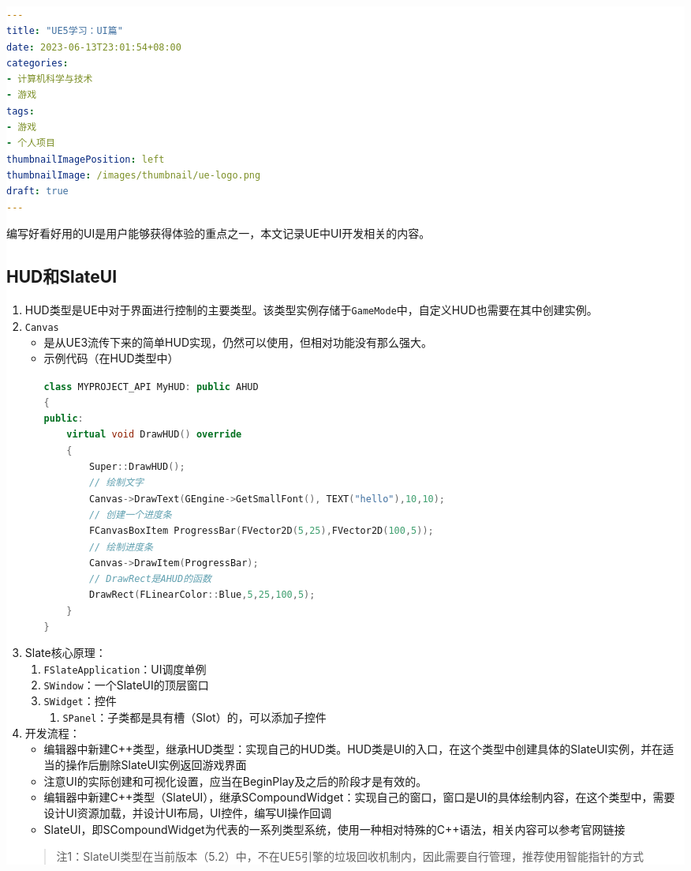 ```yaml
---
title: "UE5学习：UI篇"
date: 2023-06-13T23:01:54+08:00
categories:
- 计算机科学与技术
- 游戏
tags:
- 游戏
- 个人项目
thumbnailImagePosition: left
thumbnailImage: /images/thumbnail/ue-logo.png
draft: true
---
```

编写好看好用的UI是用户能够获得体验的重点之一，本文记录UE中UI开发相关的内容。

## HUD和SlateUI
1. HUD类型是UE中对于界面进行控制的主要类型。该类型实例存储于```GameMode```中，自定义HUD也需要在其中创建实例。
2. ```Canvas```
   - 是从UE3流传下来的简单HUD实现，仍然可以使用，但相对功能没有那么强大。
   - 示例代码（在HUD类型中）
        ```cpp
        class MYPROJECT_API MyHUD: public AHUD
        {
        public:
            virtual void DrawHUD() override
            {
                Super::DrawHUD();
                // 绘制文字
                Canvas->DrawText(GEngine->GetSmallFont(), TEXT("hello"),10,10);
                // 创建一个进度条
                FCanvasBoxItem ProgressBar(FVector2D(5,25),FVector2D(100,5));
                // 绘制进度条
                Canvas->DrawItem(ProgressBar);
                // DrawRect是AHUD的函数
                DrawRect(FLinearColor::Blue,5,25,100,5);
            }
        }
        ```
3. Slate核心原理：
   1. ```FSlateApplication```：UI调度单例
   2. ```SWindow```：一个SlateUI的顶层窗口
   3. ```SWidget```：控件
      1. ```SPanel```：子类都是具有槽（Slot）的，可以添加子控件
4. 开发流程：
    - 编辑器中新建C++类型，继承HUD类型：实现自己的HUD类。HUD类是UI的入口，在这个类型中创建具体的SlateUI实例，并在适当的操作后删除SlateUI实例返回游戏界面
    - 注意UI的实际创建和可视化设置，应当在BeginPlay及之后的阶段才是有效的。
    - 编辑器中新建C++类型（SlateUI），继承SCompoundWidget：实现自己的窗口，窗口是UI的具体绘制内容，在这个类型中，需要设计UI资源加载，并设计UI布局，UI控件，编写UI操作回调
    - SlateUI，即SCompoundWidget为代表的一系列类型系统，使用一种相对特殊的C++语法，相关内容可以参考官网链接
    > 注1：SlateUI类型在当前版本（5.2）中，不在UE5引擎的垃圾回收机制内，因此需要自行管理，推荐使用智能指针的方式
